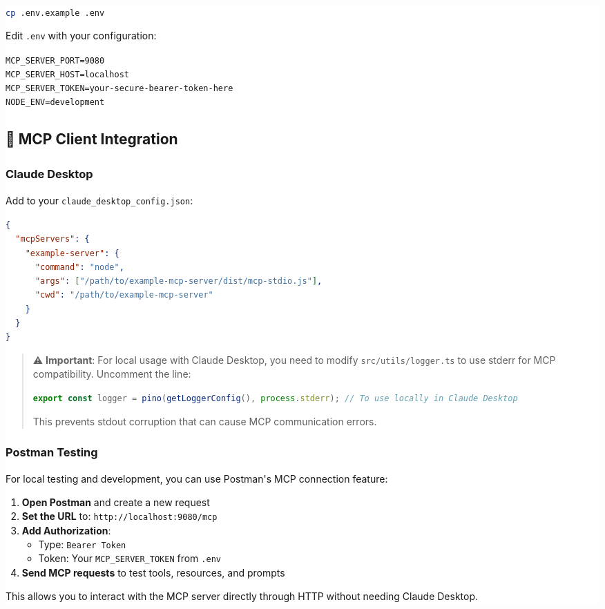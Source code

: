 ```bash
cp .env.example .env
```

Edit `.env` with your configuration:

```env
MCP_SERVER_PORT=9080
MCP_SERVER_HOST=localhost
MCP_SERVER_TOKEN=your-secure-bearer-token-here
NODE_ENV=development
```

## 🔌 MCP Client Integration

### Claude Desktop

Add to your `claude_desktop_config.json`:

```json
{
  "mcpServers": {
    "example-server": {
      "command": "node",
      "args": ["/path/to/example-mcp-server/dist/mcp-stdio.js"],
      "cwd": "/path/to/example-mcp-server"
    }
  }
}
```

> ⚠️ **Important**: For local usage with Claude Desktop, you need to modify `src/utils/logger.ts` to use stderr for MCP compatibility. Uncomment the line:
>
> ```typescript
> export const logger = pino(getLoggerConfig(), process.stderr); // To use locally in Claude Desktop
> ```
>
> This prevents stdout corruption that can cause MCP communication errors.

### Postman Testing

For local testing and development, you can use Postman's MCP connection feature:

1. **Open Postman** and create a new request
2. **Set the URL** to: `http://localhost:9080/mcp`
3. **Add Authorization**:
   - Type: `Bearer Token`
   - Token: Your `MCP_SERVER_TOKEN` from `.env`
4. **Send MCP requests** to test tools, resources, and prompts

This allows you to interact with the MCP server directly through HTTP without needing Claude Desktop.
